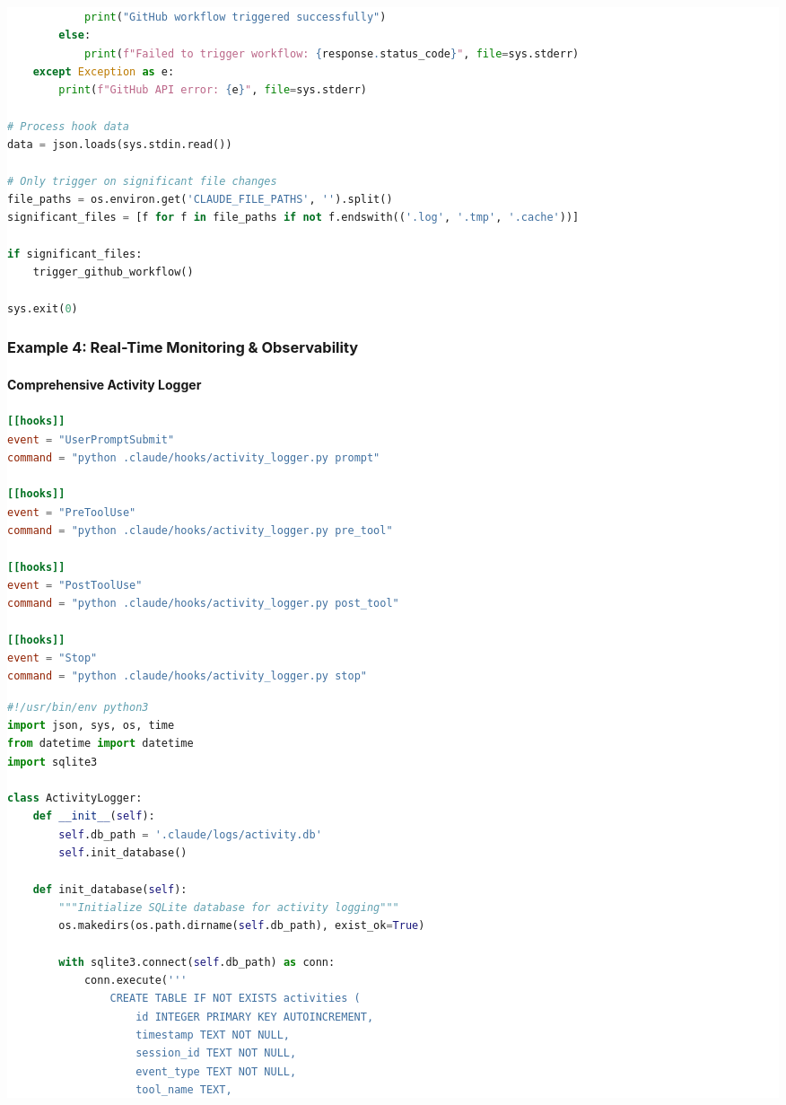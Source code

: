 ```python
            print("GitHub workflow triggered successfully")
        else:
            print(f"Failed to trigger workflow: {response.status_code}", file=sys.stderr)
    except Exception as e:
        print(f"GitHub API error: {e}", file=sys.stderr)

# Process hook data
data = json.loads(sys.stdin.read())

# Only trigger on significant file changes
file_paths = os.environ.get('CLAUDE_FILE_PATHS', '').split()
significant_files = [f for f in file_paths if not f.endswith(('.log', '.tmp', '.cache'))]

if significant_files:
    trigger_github_workflow()

sys.exit(0)
```

### Example 4: Real-Time Monitoring & Observability

#### Comprehensive Activity Logger

```toml
[[hooks]]
event = "UserPromptSubmit"
command = "python .claude/hooks/activity_logger.py prompt"

[[hooks]]
event = "PreToolUse"
command = "python .claude/hooks/activity_logger.py pre_tool"

[[hooks]]
event = "PostToolUse"
command = "python .claude/hooks/activity_logger.py post_tool"

[[hooks]]
event = "Stop"
command = "python .claude/hooks/activity_logger.py stop"
```

```python
#!/usr/bin/env python3
import json, sys, os, time
from datetime import datetime
import sqlite3

class ActivityLogger:
    def __init__(self):
        self.db_path = '.claude/logs/activity.db'
        self.init_database()
    
    def init_database(self):
        """Initialize SQLite database for activity logging"""
        os.makedirs(os.path.dirname(self.db_path), exist_ok=True)
        
        with sqlite3.connect(self.db_path) as conn:
            conn.execute('''
                CREATE TABLE IF NOT EXISTS activities (
                    id INTEGER PRIMARY KEY AUTOINCREMENT,
                    timestamp TEXT NOT NULL,
                    session_id TEXT NOT NULL,
                    event_type TEXT NOT NULL,
                    tool_name TEXT,
```